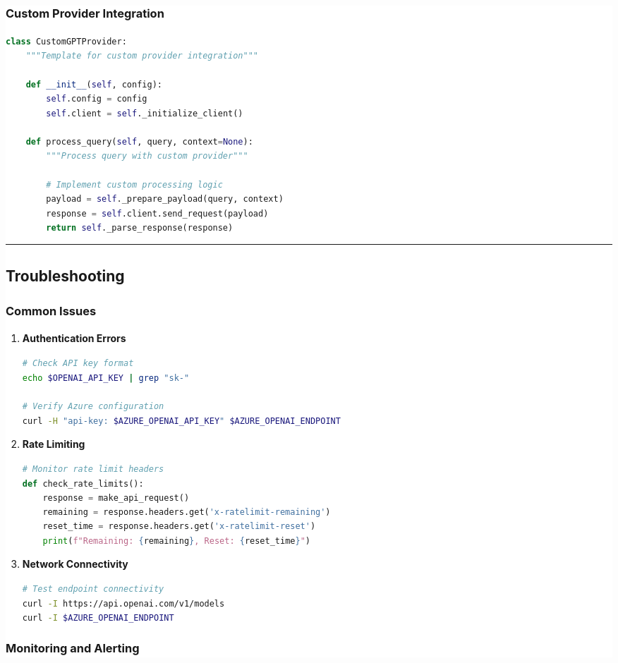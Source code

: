 ### **Custom Provider Integration**

```python
class CustomGPTProvider:
    """Template for custom provider integration"""
    
    def __init__(self, config):
        self.config = config
        self.client = self._initialize_client()
    
    def process_query(self, query, context=None):
        """Process query with custom provider"""
        
        # Implement custom processing logic
        payload = self._prepare_payload(query, context)
        response = self.client.send_request(payload)
        return self._parse_response(response)
```

---

## **Troubleshooting**

### **Common Issues**

1. **Authentication Errors**
   ```bash
   # Check API key format
   echo $OPENAI_API_KEY | grep "sk-"
   
   # Verify Azure configuration
   curl -H "api-key: $AZURE_OPENAI_API_KEY" $AZURE_OPENAI_ENDPOINT
   ```

2. **Rate Limiting**
   ```python
   # Monitor rate limit headers
   def check_rate_limits():
       response = make_api_request()
       remaining = response.headers.get('x-ratelimit-remaining')
       reset_time = response.headers.get('x-ratelimit-reset')
       print(f"Remaining: {remaining}, Reset: {reset_time}")
   ```

3. **Network Connectivity**
   ```bash
   # Test endpoint connectivity
   curl -I https://api.openai.com/v1/models
   curl -I $AZURE_OPENAI_ENDPOINT
   ```

### **Monitoring and Alerting**
